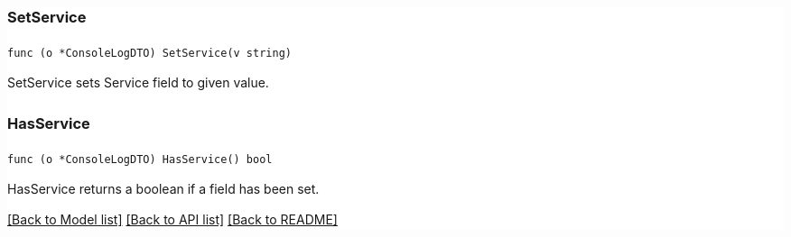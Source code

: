 ### SetService

`func (o *ConsoleLogDTO) SetService(v string)`

SetService sets Service field to given value.

### HasService

`func (o *ConsoleLogDTO) HasService() bool`

HasService returns a boolean if a field has been set.


[[Back to Model list]](README.md#documentation-for-models) [[Back to API list]](../README.md#documentation-for-api-endpoints) [[Back to README]](../README.md)


